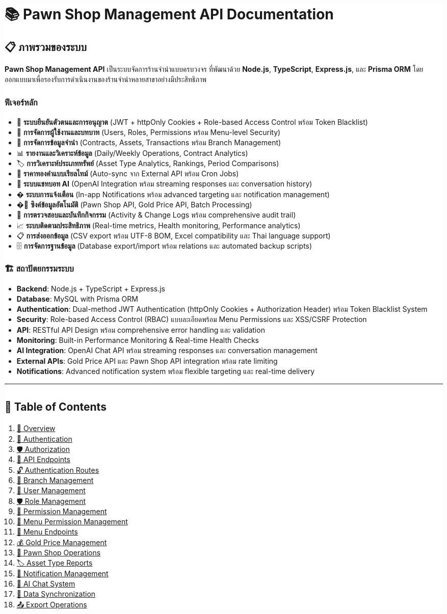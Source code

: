 # 📚 Pawn Shop Management API Documentation

## 📋 ภาพรวมของระบบ

**Pawn Shop Management API** เป็นระบบจัดการร้านจำนำแบบครบวงจร ที่พัฒนาด้วย **Node.js**, **TypeScript**, **Express.js**, และ **Prisma ORM** โดยออกแบบมาเพื่อรองรับการดำเนินงานของร้านจำนำหลายสาขาอย่างมีประสิทธิภาพ

### ฟีเจอร์หลัก

- 🔐 **ระบบยืนยันตัวตนและการอนุญาต** (JWT + httpOnly Cookies + Role-based Access Control พร้อม Token Blacklist)
- 👥 **การจัดการผู้ใช้งานและบทบาท** (Users, Roles, Permissions พร้อม Menu-level Security)
- 💎 **การจัดการข้อมูลจำนำ** (Contracts, Assets, Transactions พร้อม Branch Management)
- 📊 **รายงานและวิเคราะห์ข้อมูล** (Daily/Weekly Operations, Contract Analytics)
- 🏷️ **การวิเคราะห์ประเภททรัพย์** (Asset Type Analytics, Rankings, Period Comparisons)
- 🏅 **ราคาทองคำแบบเรียลไทม์** (Auto-sync จาก External API พร้อม Cron Jobs)
- 💬 **ระบบแชทบอท AI** (OpenAI Integration พร้อม streaming responses และ conversation history)
- � **ระบบการแจ้งเตือน** (In-app Notifications พร้อม advanced targeting และ notification management)
- �🔄 **ซิงค์ข้อมูลอัตโนมัติ** (Pawn Shop API, Gold Price API, Batch Processing)
- 📝 **การตรวจสอบและบันทึกกิจกรรม** (Activity & Change Logs พร้อม comprehensive audit trail)
- 📈 **ระบบติดตามประสิทธิภาพ** (Real-time metrics, Health monitoring, Performance analytics)
- 📋 **การส่งออกข้อมูล** (CSV export พร้อม UTF-8 BOM, Excel compatibility และ Thai language support)
- 🗄️ **การจัดการฐานข้อมูล** (Database export/import พร้อม relations และ automated backup scripts)

### 🏗️ สถาปัตยกรรมระบบ

- **Backend**: Node.js + TypeScript + Express.js
- **Database**: MySQL with Prisma ORM
- **Authentication**: Dual-method JWT Authentication (httpOnly Cookies + Authorization Header) พร้อม Token Blacklist System
- **Security**: Role-based Access Control (RBAC) แบบละเอียดพร้อม Menu Permissions และ XSS/CSRF Protection
- **API**: RESTful API Design พร้อม comprehensive error handling และ validation
- **Monitoring**: Built-in Performance Monitoring & Real-time Health Checks
- **AI Integration**: OpenAI Chat API พร้อม streaming responses และ conversation management
- **External APIs**: Gold Price API และ Pawn Shop API integration พร้อม rate limiting
- **Notifications**: Advanced notification system พร้อม flexible targeting และ real-time delivery

---

## 📖 Table of Contents

1. [🌟 Overview](#-overview)
2. [🔐 Authentication](#-authentication)
3. [🛡️ Authorization](#️-authorization)
4. [📡 API Endpoints](#-api-endpoints)
5. [🔓 Authentication Routes](#-authentication-routes)
6. [🎯 Branch Management](#-branch-management)
7. [👥 User Management](#-user-management)
8. [🛡️ Role Management](#️-role-management)
9. [🔑 Permission Management](#-permission-management)
10. [🧭 Menu Permission Management](#-menu-permission-management)
11. [🧭 Menu Endpoints](#-menu-endpoints)
12. [💰 Gold Price Management](#-gold-price-management)
13. [🏪 Pawn Shop Operations](#-pawn-shop-operations)
14. [🏷️ Asset Type Reports](#️-asset-type-reports)
15. [🔔 Notification Management](#-notification-management)
16. [💬 AI Chat System](#-ai-chat-system)
17. [🔄 Data Synchronization](#-data-synchronization)
18. [📤 Export Operations](#-export-operations)